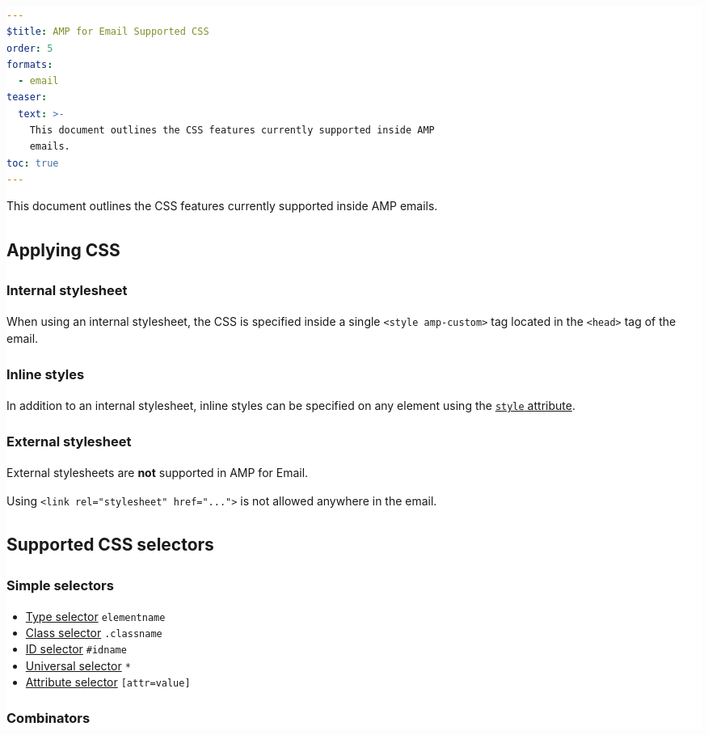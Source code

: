 ```yaml
---
$title: AMP for Email Supported CSS
order: 5
formats:
  - email
teaser:
  text: >-
    This document outlines the CSS features currently supported inside AMP
    emails.
toc: true
---
```








This document outlines the CSS features currently supported inside AMP emails.

## Applying CSS <a name="applying-css"></a>

### Internal stylesheet <a name="internal-stylesheet"></a>

When using an internal stylesheet, the CSS is specified inside a single
`<style amp-custom>` tag located in the `<head>` tag of the email.

### Inline styles <a name="inline-styles"></a>

In addition to an internal stylesheet, inline styles can be specified on any
element using the [`style` attribute](https://developer.mozilla.org/en-US/docs/Web/HTML/Global_attributes#attr-style).

### External stylesheet <a name="external-stylesheet"></a>

External stylesheets are **not** supported in AMP for Email.

Using `<link rel="stylesheet" href="...">` is not allowed anywhere in the email.

## Supported CSS selectors <a name="supported-css-selectors"></a>

### Simple selectors <a name="simple-selectors"></a>

-   [Type selector](https://developer.mozilla.org/en-US/docs/Web/CSS/Type_selectors) `elementname`
-   [Class selector](https://developer.mozilla.org/en-US/docs/Web/CSS/Class_selectors) `.classname`
-   [ID selector](https://developer.mozilla.org/en-US/docs/Web/CSS/ID_selectors) `#idname`
-   [Universal selector](https://developer.mozilla.org/en-US/docs/Web/CSS/Universal_selectors) `*`
-   [Attribute selector](https://developer.mozilla.org/en-US/docs/Web/CSS/Attribute_selectors) `[attr=value]`

### Combinators <a name="combinators"></a>
